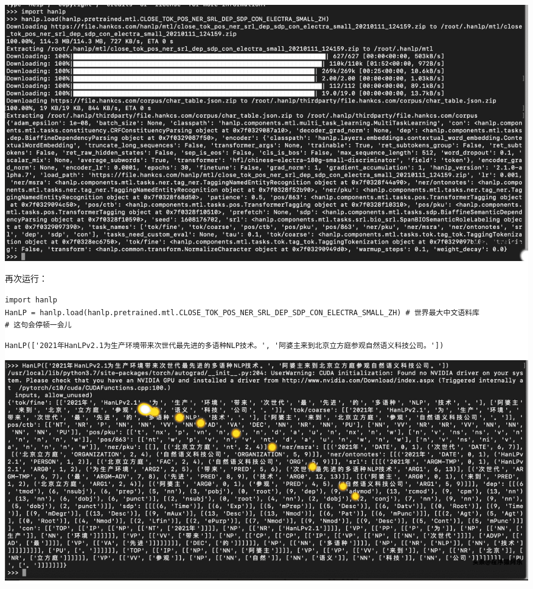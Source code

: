 ![image-20210303165311667](/assets/2021-03-03-Python安装HanLp时使用国内镜像加速3.7.assets/image-20210303165311667.png)

再次运行：

```
import hanlp
HanLP = hanlp.load(hanlp.pretrained.mtl.CLOSE_TOK_POS_NER_SRL_DEP_SDP_CON_ELECTRA_SMALL_ZH) # 世界最大中文语料库
# 这句会停顿一会儿
```

```
HanLP(['2021年HanLPv2.1为生产环境带来次世代最先进的多语种NLP技术。', '阿婆主来到北京立方庭参观自然语义科技公司。'])
```

![image-20210303165421953](/assets/2021-03-03-Python安装HanLp时使用国内镜像加速3.7.assets/image-20210303165421953.png)
